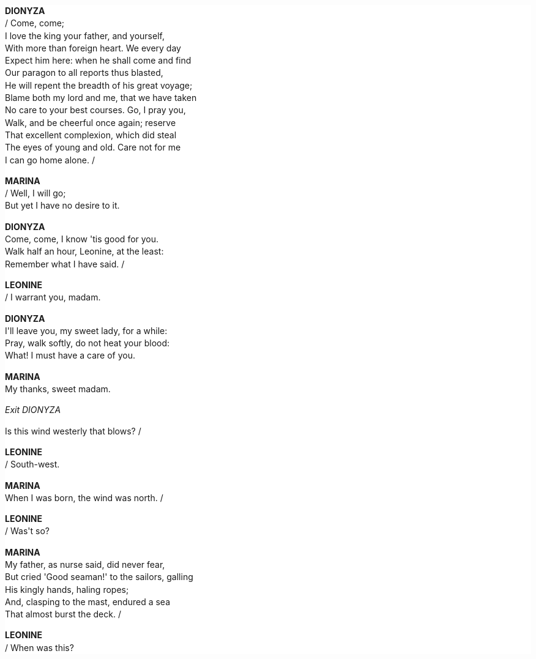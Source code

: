 **DIONYZA**  
/ Come, come;  
I love the king your father, and yourself,  
With more than foreign heart. We every day  
Expect him here: when he shall come and find  
Our paragon to all reports thus blasted,  
He will repent the breadth of his great voyage;  
Blame both my lord and me, that we have taken  
No care to your best courses. Go, I pray you,  
Walk, and be cheerful once again; reserve  
That excellent complexion, which did steal  
The eyes of young and old. Care not for me  
I can go home alone. /

**MARINA**  
/ Well, I will go;  
But yet I have no desire to it.

**DIONYZA**  
Come, come, I know 'tis good for you.  
Walk half an hour, Leonine, at the least:  
Remember what I have said. /

**LEONINE**  
/ I warrant you, madam.

**DIONYZA**  
I'll leave you, my sweet lady, for a while:  
Pray, walk softly, do not heat your blood:  
What! I must have a care of you.

**MARINA**  
My thanks, sweet madam.

*Exit DIONYZA*

Is this wind westerly that blows? /

**LEONINE**  
/ South-west.

**MARINA**  
When I was born, the wind was north. /

**LEONINE**  
/ Was't so?

**MARINA**  
My father, as nurse said, did never fear,  
But cried 'Good seaman!' to the sailors, galling  
His kingly hands, haling ropes;  
And, clasping to the mast, endured a sea  
That almost burst the deck. /

**LEONINE**  
/ When was this?
